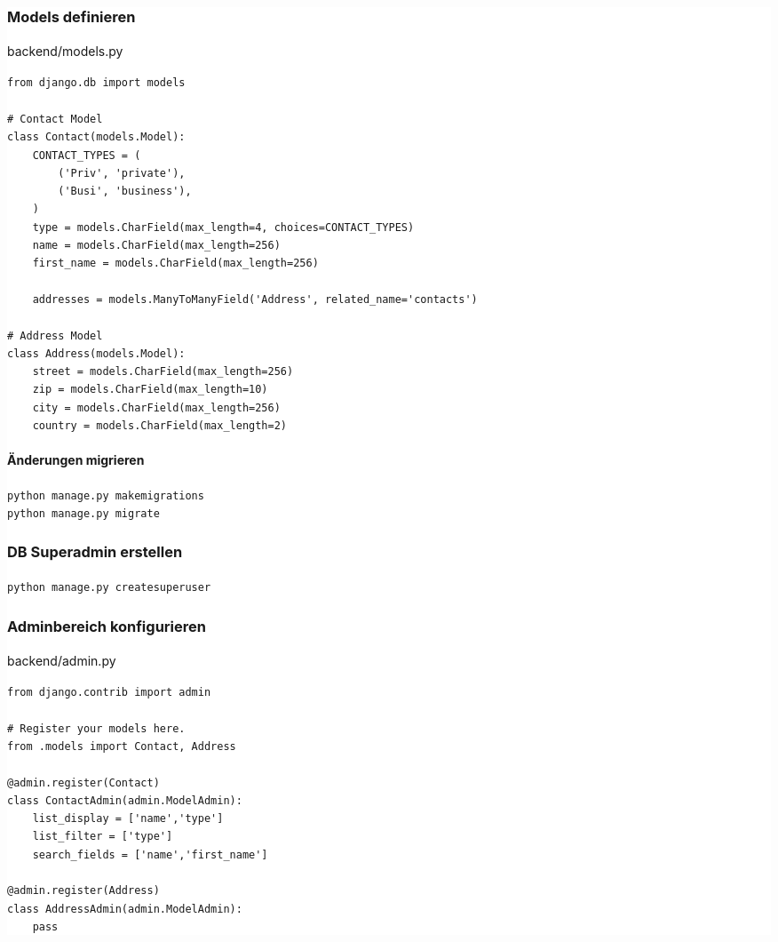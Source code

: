 ### Models definieren
backend/models.py

```
from django.db import models

# Contact Model
class Contact(models.Model):
    CONTACT_TYPES = (
        ('Priv', 'private'),
        ('Busi', 'business'),
    )
    type = models.CharField(max_length=4, choices=CONTACT_TYPES)
    name = models.CharField(max_length=256)
    first_name = models.CharField(max_length=256)

    addresses = models.ManyToManyField('Address', related_name='contacts')

# Address Model
class Address(models.Model):
    street = models.CharField(max_length=256)
    zip = models.CharField(max_length=10)
    city = models.CharField(max_length=256)
    country = models.CharField(max_length=2)
```

#### Änderungen migrieren
```
python manage.py makemigrations
python manage.py migrate
```

### DB Superadmin erstellen
```
python manage.py createsuperuser
```

### Adminbereich konfigurieren
backend/admin.py
```
from django.contrib import admin

# Register your models here.
from .models import Contact, Address

@admin.register(Contact)
class ContactAdmin(admin.ModelAdmin):
    list_display = ['name','type']
    list_filter = ['type']
    search_fields = ['name','first_name']

@admin.register(Address)
class AddressAdmin(admin.ModelAdmin):
    pass
```
